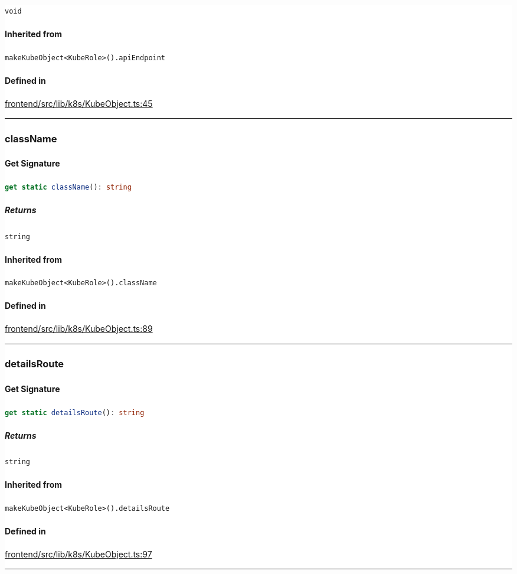 `void`

#### Inherited from

`makeKubeObject<KubeRole>().apiEndpoint`

#### Defined in

[frontend/src/lib/k8s/KubeObject.ts:45](https://github.com/headlamp-k8s/headlamp/blob/2481a1c9f2b4a69a9320466e7a455215b14b97b0/frontend/src/lib/k8s/KubeObject.ts#L45)

***

### className

#### Get Signature

```ts
get static className(): string
```

##### Returns

`string`

#### Inherited from

`makeKubeObject<KubeRole>().className`

#### Defined in

[frontend/src/lib/k8s/KubeObject.ts:89](https://github.com/headlamp-k8s/headlamp/blob/2481a1c9f2b4a69a9320466e7a455215b14b97b0/frontend/src/lib/k8s/KubeObject.ts#L89)

***

### detailsRoute

#### Get Signature

```ts
get static detailsRoute(): string
```

##### Returns

`string`

#### Inherited from

`makeKubeObject<KubeRole>().detailsRoute`

#### Defined in

[frontend/src/lib/k8s/KubeObject.ts:97](https://github.com/headlamp-k8s/headlamp/blob/2481a1c9f2b4a69a9320466e7a455215b14b97b0/frontend/src/lib/k8s/KubeObject.ts#L97)

***
